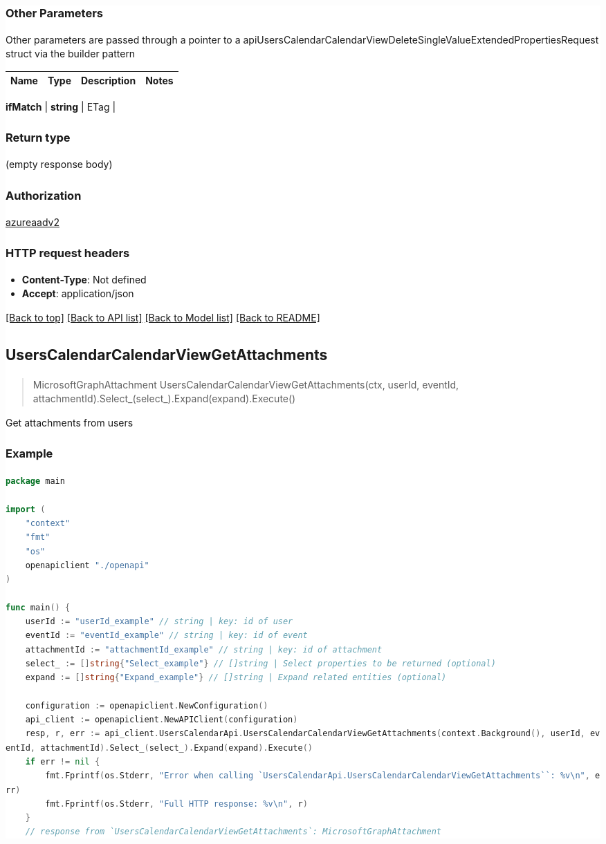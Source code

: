 ### Other Parameters

Other parameters are passed through a pointer to a apiUsersCalendarCalendarViewDeleteSingleValueExtendedPropertiesRequest struct via the builder pattern


Name | Type | Description  | Notes
------------- | ------------- | ------------- | -------------



 **ifMatch** | **string** | ETag | 

### Return type

 (empty response body)

### Authorization

[azureaadv2](../README.md#azureaadv2)

### HTTP request headers

- **Content-Type**: Not defined
- **Accept**: application/json

[[Back to top]](#) [[Back to API list]](../README.md#documentation-for-api-endpoints)
[[Back to Model list]](../README.md#documentation-for-models)
[[Back to README]](../README.md)


## UsersCalendarCalendarViewGetAttachments

> MicrosoftGraphAttachment UsersCalendarCalendarViewGetAttachments(ctx, userId, eventId, attachmentId).Select_(select_).Expand(expand).Execute()

Get attachments from users



### Example

```go
package main

import (
    "context"
    "fmt"
    "os"
    openapiclient "./openapi"
)

func main() {
    userId := "userId_example" // string | key: id of user
    eventId := "eventId_example" // string | key: id of event
    attachmentId := "attachmentId_example" // string | key: id of attachment
    select_ := []string{"Select_example"} // []string | Select properties to be returned (optional)
    expand := []string{"Expand_example"} // []string | Expand related entities (optional)

    configuration := openapiclient.NewConfiguration()
    api_client := openapiclient.NewAPIClient(configuration)
    resp, r, err := api_client.UsersCalendarApi.UsersCalendarCalendarViewGetAttachments(context.Background(), userId, eventId, attachmentId).Select_(select_).Expand(expand).Execute()
    if err != nil {
        fmt.Fprintf(os.Stderr, "Error when calling `UsersCalendarApi.UsersCalendarCalendarViewGetAttachments``: %v\n", err)
        fmt.Fprintf(os.Stderr, "Full HTTP response: %v\n", r)
    }
    // response from `UsersCalendarCalendarViewGetAttachments`: MicrosoftGraphAttachment
```